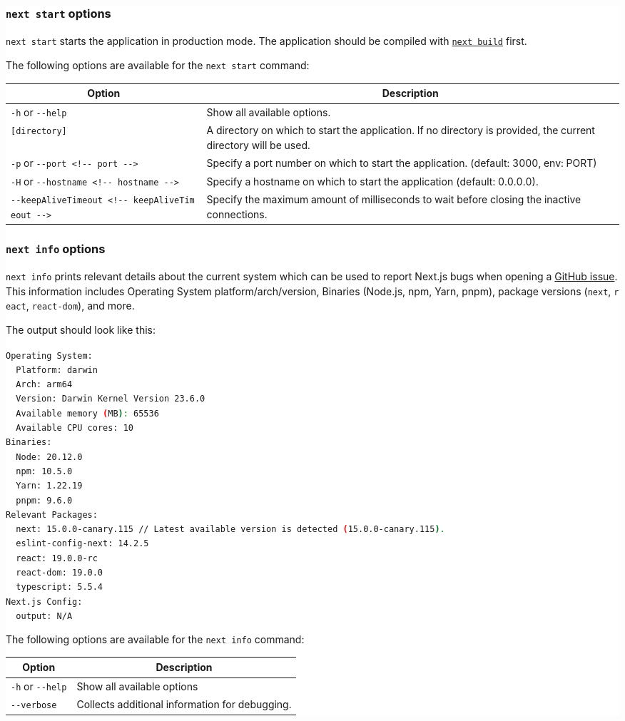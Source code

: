 ### `next start` options

`next start` starts the application in production mode. The application should be compiled with [`next build`](#next-build-options) first.

The following options are available for the `next start` command:

| Option                                         | Description                                                                                                     |
| ---------------------------------------------- | --------------------------------------------------------------------------------------------------------------- |
| `-h` or `--help`                               | Show all available options.                                                                                     |
| `[directory]`                                  | A directory on which to start the application. If no directory is provided, the current directory will be used. |
| `-p` or `--port <!-- port -->`                 | Specify a port number on which to start the application. (default: 3000, env: PORT)                             |
| `-H` or `--hostname <!-- hostname -->`         | Specify a hostname on which to start the application (default: 0.0.0.0).                                        |
| `--keepAliveTimeout <!-- keepAliveTimeout -->` | Specify the maximum amount of milliseconds to wait before closing the inactive connections.                     |

### `next info` options

`next info` prints relevant details about the current system which can be used to report Next.js bugs when opening a [GitHub issue](https://github.com/vercel/next.js/issues). This information includes Operating System platform/arch/version, Binaries (Node.js, npm, Yarn, pnpm), package versions (`next`, `react`, `react-dom`), and more.

The output should look like this:

```bash filename="Terminal"
Operating System:
  Platform: darwin
  Arch: arm64
  Version: Darwin Kernel Version 23.6.0
  Available memory (MB): 65536
  Available CPU cores: 10
Binaries:
  Node: 20.12.0
  npm: 10.5.0
  Yarn: 1.22.19
  pnpm: 9.6.0
Relevant Packages:
  next: 15.0.0-canary.115 // Latest available version is detected (15.0.0-canary.115).
  eslint-config-next: 14.2.5
  react: 19.0.0-rc
  react-dom: 19.0.0
  typescript: 5.5.4
Next.js Config:
  output: N/A
```

The following options are available for the `next info` command:

| Option           | Description                                    |
| ---------------- | ---------------------------------------------- |
| `-h` or `--help` | Show all available options                     |
| `--verbose`      | Collects additional information for debugging. |
